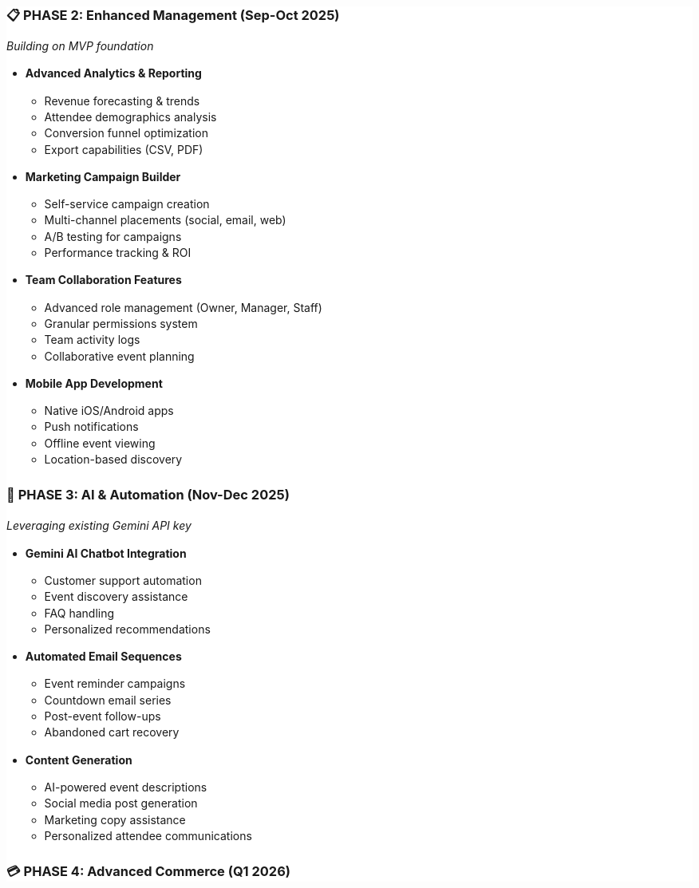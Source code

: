 ### 📋 **PHASE 2: Enhanced Management (Sep-Oct 2025)**

_Building on MVP foundation_

- **Advanced Analytics & Reporting**

  - Revenue forecasting & trends
  - Attendee demographics analysis
  - Conversion funnel optimization
  - Export capabilities (CSV, PDF)

- **Marketing Campaign Builder**

  - Self-service campaign creation
  - Multi-channel placements (social, email, web)
  - A/B testing for campaigns
  - Performance tracking & ROI

- **Team Collaboration Features**

  - Advanced role management (Owner, Manager, Staff)
  - Granular permissions system
  - Team activity logs
  - Collaborative event planning

- **Mobile App Development**
  - Native iOS/Android apps
  - Push notifications
  - Offline event viewing
  - Location-based discovery

### 🤖 **PHASE 3: AI & Automation (Nov-Dec 2025)**

_Leveraging existing Gemini API key_

- **Gemini AI Chatbot Integration**

  - Customer support automation
  - Event discovery assistance
  - FAQ handling
  - Personalized recommendations

- **Automated Email Sequences**

  - Event reminder campaigns
  - Countdown email series
  - Post-event follow-ups
  - Abandoned cart recovery

- **Content Generation**
  - AI-powered event descriptions
  - Social media post generation
  - Marketing copy assistance
  - Personalized attendee communications

### 💳 **PHASE 4: Advanced Commerce (Q1 2026)**
